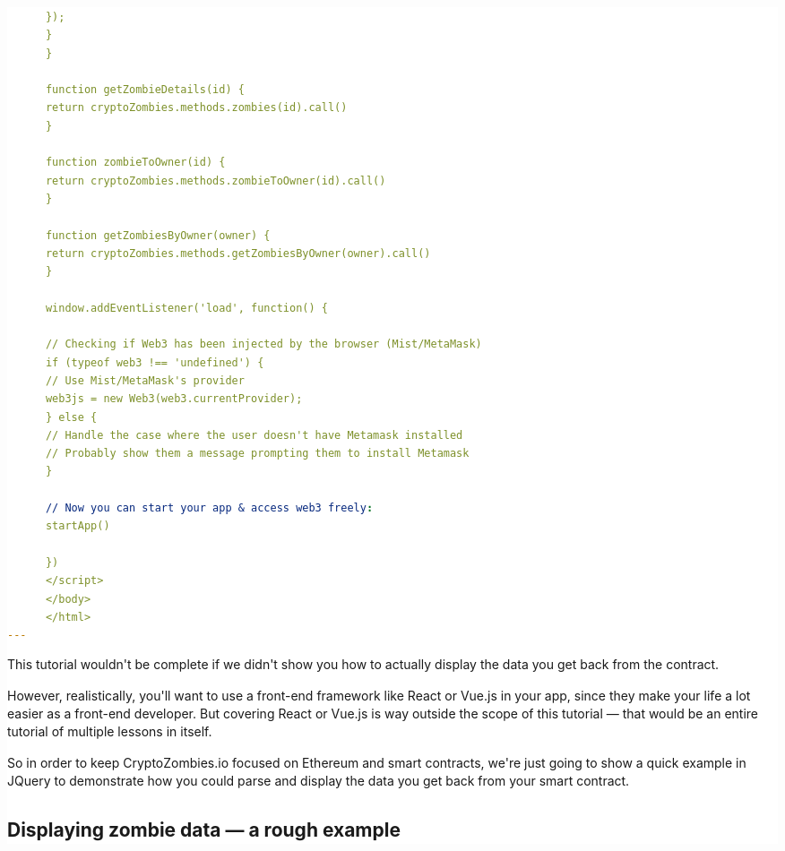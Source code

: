 ```yaml
      });
      }
      }

      function getZombieDetails(id) {
      return cryptoZombies.methods.zombies(id).call()
      }

      function zombieToOwner(id) {
      return cryptoZombies.methods.zombieToOwner(id).call()
      }

      function getZombiesByOwner(owner) {
      return cryptoZombies.methods.getZombiesByOwner(owner).call()
      }

      window.addEventListener('load', function() {

      // Checking if Web3 has been injected by the browser (Mist/MetaMask)
      if (typeof web3 !== 'undefined') {
      // Use Mist/MetaMask's provider
      web3js = new Web3(web3.currentProvider);
      } else {
      // Handle the case where the user doesn't have Metamask installed
      // Probably show them a message prompting them to install Metamask
      }

      // Now you can start your app & access web3 freely:
      startApp()

      })
      </script>
      </body>
      </html>
---
```


This tutorial wouldn't be complete if we didn't show you how to actually display the data you get back from the contract.

However, realistically, you'll want to use a front-end framework like React or Vue.js in your app, since they make your life a lot easier as a front-end developer. But covering React or Vue.js is way outside the scope of this tutorial — that would be an entire tutorial of multiple lessons in itself.

So in order to keep CryptoZombies.io focused on Ethereum and smart contracts, we're just going to show a quick example in JQuery to demonstrate how you could parse and display the data you get back from your smart contract.

## Displaying zombie data — a rough example
